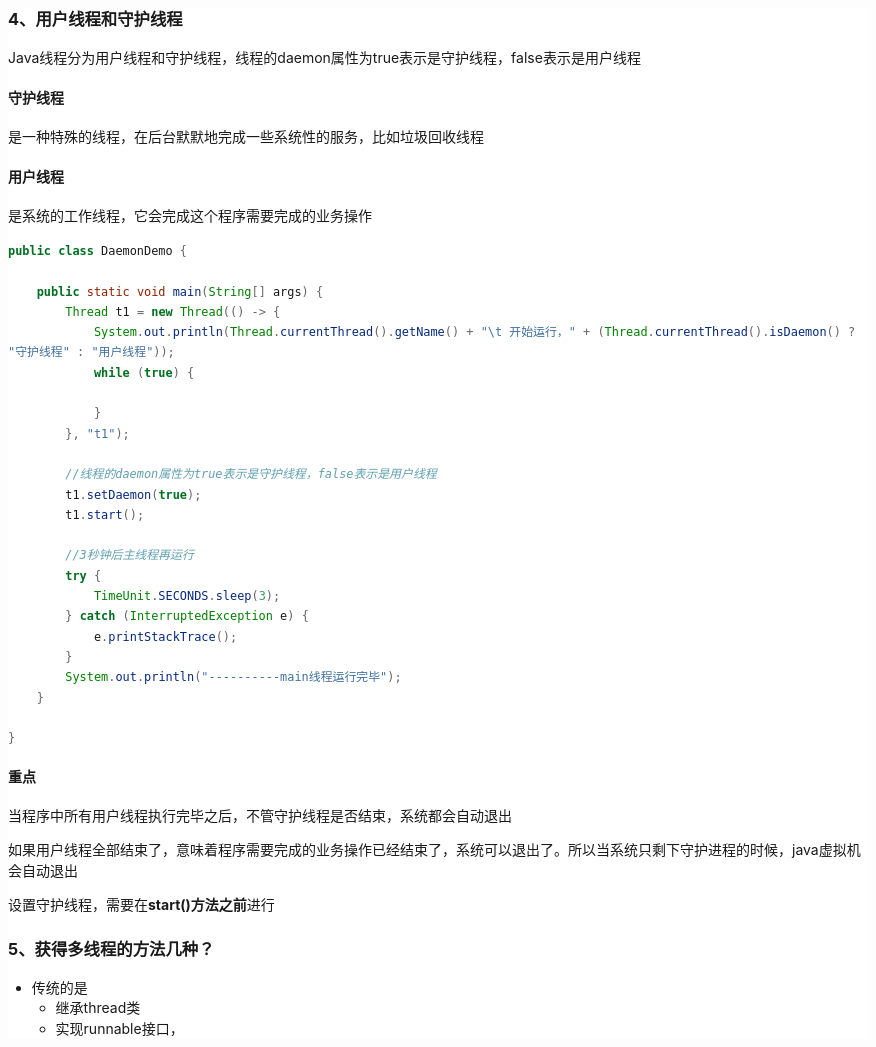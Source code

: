 

### 4、用户线程和守护线程

Java线程分为用户线程和守护线程，线程的daemon属性为true表示是守护线程，false表示是用户线程

#### 守护线程

是一种特殊的线程，在后台默默地完成一些系统性的服务，比如垃圾回收线程

#### 用户线程

是系统的工作线程，它会完成这个程序需要完成的业务操作

```java
public class DaemonDemo {

    public static void main(String[] args) {
        Thread t1 = new Thread(() -> {
            System.out.println(Thread.currentThread().getName() + "\t 开始运行，" + (Thread.currentThread().isDaemon() ? "守护线程" : "用户线程"));
            while (true) {

            }
        }, "t1");

        //线程的daemon属性为true表示是守护线程，false表示是用户线程
        t1.setDaemon(true);
        t1.start();

        //3秒钟后主线程再运行
        try {
            TimeUnit.SECONDS.sleep(3);
        } catch (InterruptedException e) {
            e.printStackTrace();
        }
        System.out.println("----------main线程运行完毕");
    }

}
```

#### 重点

当程序中所有用户线程执行完毕之后，不管守护线程是否结束，系统都会自动退出

如果用户线程全部结束了，意味着程序需要完成的业务操作已经结束了，系统可以退出了。所以当系统只剩下守护进程的时候，java虚拟机会自动退出

设置守护线程，需要在**start()**方法**之前**进行

### 5、获得多线程的方法几种？

- 传统的是
  - 继承thread类
  - 实现runnable接口，
